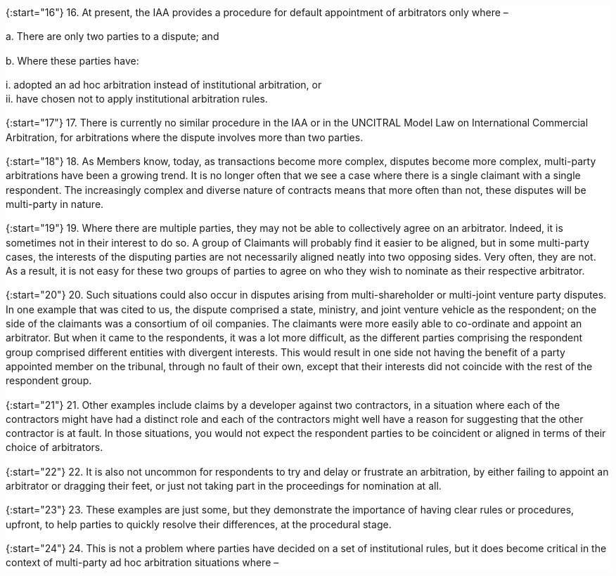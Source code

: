 {:start="16"}
16.	At present, the IAA provides a procedure for default appointment of arbitrators only where – 

a.	There are only two parties to a dispute; and 

b.	Where these parties have:

i.	adopted an ad hoc arbitration instead of institutional arbitration, or 
<br>ii.	have chosen not to apply institutional arbitration rules. 

{:start="17"}
17.	There is currently no similar procedure in the IAA or in the UNCITRAL Model Law on International Commercial Arbitration, for arbitrations where the dispute involves more than two parties. 

{:start="18"}
18.	As Members know, today, as transactions become more complex, disputes become more complex, multi-party arbitrations have been a growing trend. It is no longer often that we see a case where there is a single claimant with a single respondent. The increasingly complex and diverse nature of contracts means that more often than not, these disputes will be multi-party in nature. 

{:start="19"}
19.	Where there are multiple parties, they may not be able to collectively agree on an arbitrator. Indeed, it is sometimes not in their interest to do so. A group of Claimants will probably find it easier to be aligned, but in some multi-party cases, the interests of the disputing parties are not necessarily aligned neatly into two opposing sides. Very often, they are not. As a result, it is not easy for these two groups of parties to agree on who they wish to nominate as their respective arbitrator.

{:start="20"}
20.	Such situations could also occur in disputes arising from multi-shareholder or multi-joint venture party disputes. In one example that was cited to us, the dispute comprised a state, ministry, and joint venture vehicle as the respondent; on the side of the claimants was a consortium of oil companies. The claimants were more easily able to co-ordinate and appoint an arbitrator. But when it came to the respondents, it was a lot more difficult, as the different parties comprising the respondent group comprised different entities with divergent interests. This would result in one side not having the benefit of a party appointed member on the tribunal, through no fault of their own, except that their interests did not coincide with the rest of the respondent group. 

{:start="21"}
21.	Other examples include claims by a developer against two contractors, in a situation where each of the contractors might have had a distinct role and each of the contractors might well have a reason for suggesting that the other contractor is at fault. In those situations, you would not expect the respondent parties to be coincident or aligned in terms of their choice of arbitrators.

{:start="22"}
22.	It is also not uncommon for respondents to try and delay or frustrate an arbitration, by either failing to appoint an arbitrator or dragging their feet,  or just not taking part in the proceedings for nomination at all.

{:start="23"}
23.	These examples are just some, but they demonstrate the importance of having clear rules or procedures, upfront, to help parties to quickly resolve their differences, at the procedural stage. 

{:start="24"}
24.	This is not a problem where parties have decided on a set of institutional rules, but it does become critical in the context of multi-party ad hoc arbitration situations where – 
